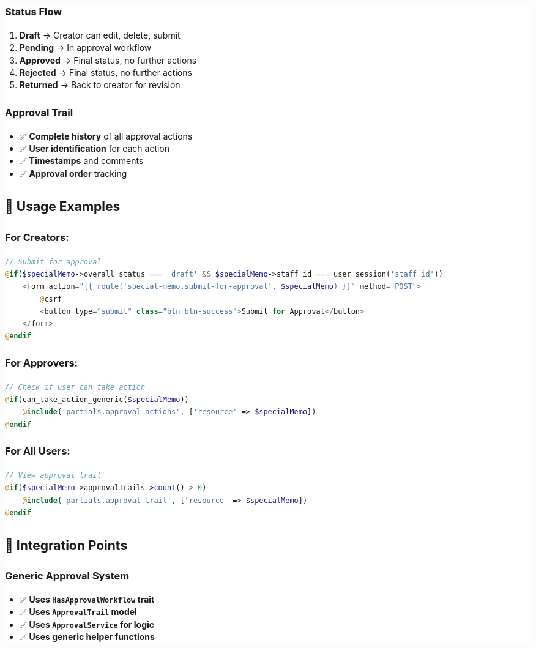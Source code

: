 ### **Status Flow**
1. **Draft** → Creator can edit, delete, submit
2. **Pending** → In approval workflow
3. **Approved** → Final status, no further actions
4. **Rejected** → Final status, no further actions  
5. **Returned** → Back to creator for revision

### **Approval Trail**
- ✅ **Complete history** of all approval actions
- ✅ **User identification** for each action
- ✅ **Timestamps** and comments
- ✅ **Approval order** tracking

## 🚀 **Usage Examples**

### **For Creators:**
```php
// Submit for approval
@if($specialMemo->overall_status === 'draft' && $specialMemo->staff_id === user_session('staff_id'))
    <form action="{{ route('special-memo.submit-for-approval', $specialMemo) }}" method="POST">
        @csrf
        <button type="submit" class="btn btn-success">Submit for Approval</button>
    </form>
@endif
```

### **For Approvers:**
```php
// Check if user can take action
@if(can_take_action_generic($specialMemo))
    @include('partials.approval-actions', ['resource' => $specialMemo])
@endif
```

### **For All Users:**
```php
// View approval trail
@if($specialMemo->approvalTrails->count() > 0)
    @include('partials.approval-trail', ['resource' => $specialMemo])
@endif
```

## 🔄 **Integration Points**

### **Generic Approval System**
- ✅ **Uses `HasApprovalWorkflow` trait**
- ✅ **Uses `ApprovalTrail` model**
- ✅ **Uses `ApprovalService` for logic**
- ✅ **Uses generic helper functions**
